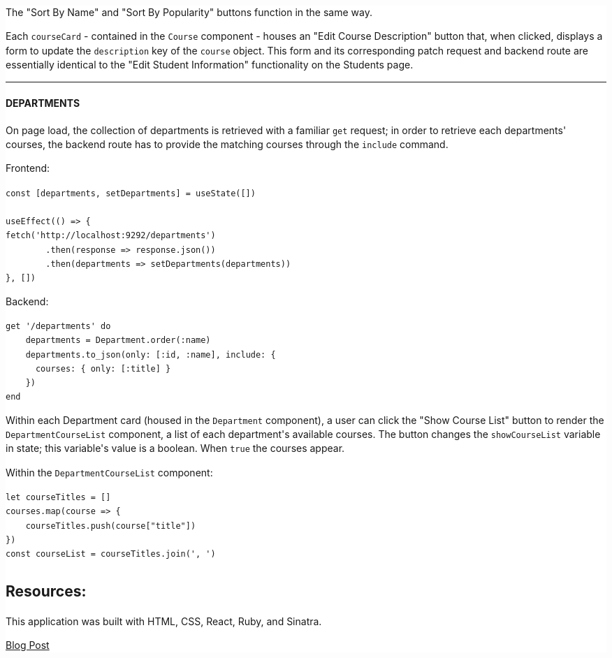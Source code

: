 The "Sort By Name" and "Sort By Popularity" buttons function in the same way.

Each `courseCard` - contained in the `Course` component - houses an "Edit Course Description" button that, when clicked, displays a form to update the `description` key of the `course` object. This form and its corresponding patch request and backend route are essentially identical to the "Edit Student Information" functionality on the Students page. 

---

#### DEPARTMENTS
On page load, the collection of departments is retrieved with a familiar `get` request; in order to retrieve each departments' courses, the backend route has to provide the matching courses through the `include` command.

Frontend:
```
const [departments, setDepartments] = useState([])
    
useEffect(() => {
fetch('http://localhost:9292/departments')
        .then(response => response.json())
        .then(departments => setDepartments(departments))
}, [])
```

Backend:
```
get '/departments' do
    departments = Department.order(:name)
    departments.to_json(only: [:id, :name], include: {
      courses: { only: [:title] }
    })
end
```

Within each Department card (housed in the `Department` component), a user can click the "Show Course List" button to render the `DepartmentCourseList` component, a list of each department's available courses. The button changes the `showCourseList` variable in state; this variable's value is a boolean. When `true` the courses appear.

Within the `DepartmentCourseList` component:
```
let courseTitles = []
courses.map(course => {
    courseTitles.push(course["title"])
})
const courseList = courseTitles.join(', ')
```

## Resources:
This application was built with HTML, CSS, React, Ruby, and Sinatra. 

[Blog Post](https://medium.com/@aecooksey2651/pok%C3%A9mon-academy-office-of-the-registrar-challenges-of-building-my-first-full-stack-web-app-317bdaa7fa65)
